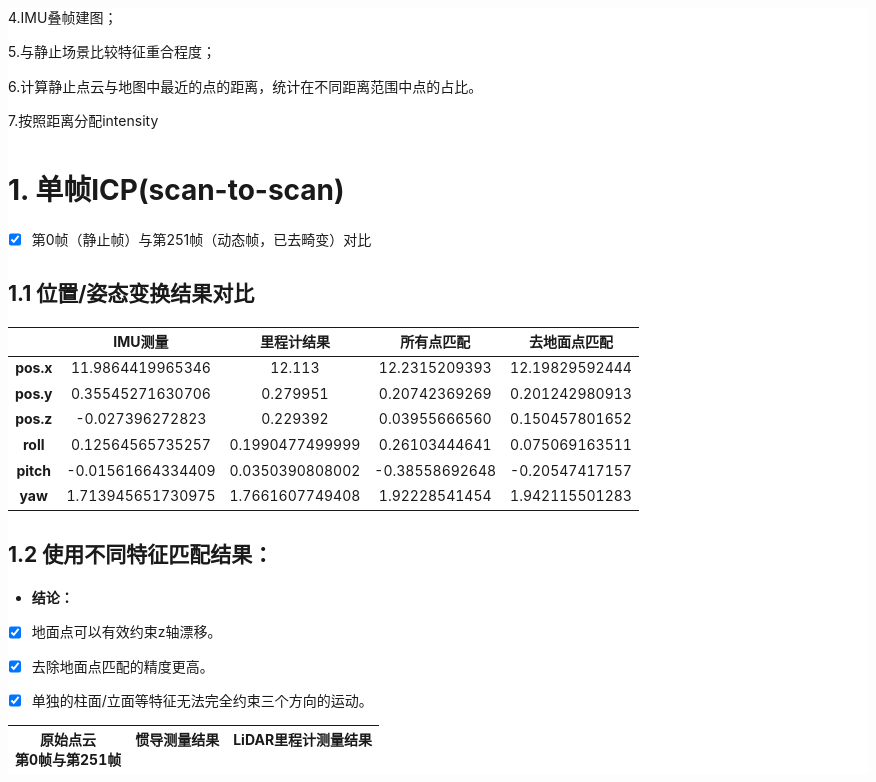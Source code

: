 4.IMU叠帧建图；

5.与静止场景比较特征重合程度；

6.计算静止点云与地图中最近的点的距离，统计在不同距离范围中点的占比。

7.按照距离分配intensity

# 1. 单帧ICP(scan-to-scan)

- [x] 第0帧（静止帧）与第251帧（动态帧，已去畸变）对比

## 1.1 位置/姿态变换结果对比

|  | IMU测量 | 里程计结果 | 所有点匹配 | 去地面点匹配 |
|:-----:|:-----:|:-----:|:-----:|:-----:|
| **pos.x** | 11.9864419965346 | 12.113 | 12.2315209393 | 12.19829592444 |
| **pos.y** | 0.35545271630706 | 0.279951 | 0.20742369269 | 0.201242980913 |
| **pos.z** | -0.027396272823 | 0.229392 | 0.03955666560 | 0.150457801652 |
| **roll** | 0.12564565735257   | 0.1990477499999 | 0.26103444641 | 0.075069163511 |
| **pitch** | -0.01561664334409 | 0.0350390808002 | -0.38558692648 | -0.20547417157 |
| **yaw** | 1.713945651730975 | 1.7661607749408 | 1.92228541454 | 1.942115501283 |


## 1.2 使用不同特征匹配结果：
- **结论：**

- [x] 地面点可以有效约束z轴漂移。

- [x] 去除地面点匹配的精度更高。

- [x] 单独的柱面/立面等特征无法完全约束三个方向的运动。


| 原始点云<br>第0帧与第251帧 | 惯导测量结果 | LiDAR里程计测量结果 |
|:-----:|:-----:|:-----:|